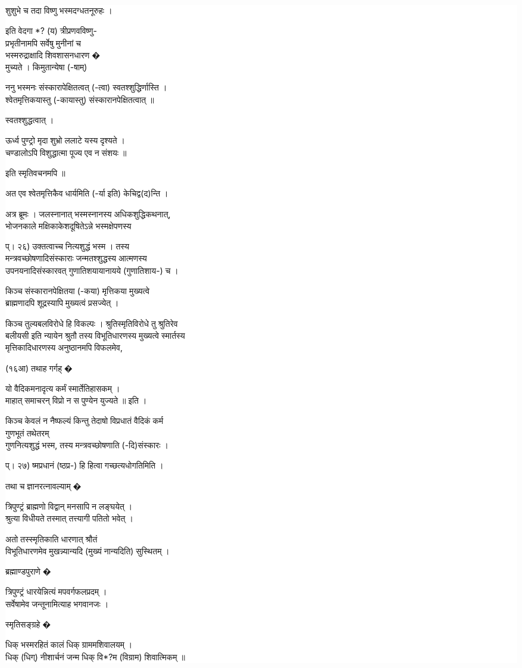 शुशुभे च तदा विष्णु भस्मदग्धतनूरुहः ।  
  
इति वेदगा *? (य) त्रीप्रणवविष्णु-  
प्रभृतीनामपि सर्वेषु मुनीनां च  
भस्मरुद्राक्षादि शिवशासनधारण �  
मुच्यते । किमुतान्येषा (-षाम्)   
  
ननु भस्मनः संस्कारापेक्षितत्वत् (-त्वा) स्वतश्शुद्धिर्णास्ति ।  
श्वेतमृत्तिकयास्तु (-कायास्तु) संस्कारानपेक्षितत्वात् ॥  
  
स्वतश्शुद्धत्वात् ।  
  
ऊर्ध्व पुण्ट्रो मृदा शुभ्रो ललाटे यस्य दृश्यते ।  
चण्डालोऽपि विशुद्धात्मा पूज्य एव न संशयः ॥  
  
इति स्मृतिवचनमपि ॥  
  
अत एव श्वेतमृत्तिकैव धार्यमिति (-र्या इति) केचिद्व(द)न्ति ।  
  
अत्र ब्रूमः । जलस्नानात् भस्मस्नानस्य अधिकशुद्धिकथनात्,   
भोजनकाले मक्षिकाकेशदूषितेऽन्ने भस्मक्षेपणस्य   
  
प्। २६) उक्तत्वाच्च नित्यशुद्धं भस्म । तस्य   
मन्त्रवच्छोषणादिसंस्काराः जन्मतश्शुद्धस्य आत्मणस्य   
उपनयनादिसंस्कारवत् गुणातिशयायानायये (गुणातिशाय-) च ।  
  
किञ्च संस्कारानपेक्षितया (-कया) मृत्तिकया मुख्यत्वे   
ब्राह्मणादपि शूद्रस्यापि मुख्यत्वं प्रसज्येत् ।  
  
किञ्च तुल्यबलविरोधे हि विकल्पः । श्रुतिस्मृतिविरोधे तु श्रुतिरेव   
बलीयसी इति न्यायेन श्रुतौ तस्य विभूतिधारणस्य मुख्यत्वे स्मार्तस्य   
मृत्तिकादिधारणस्य अनुष्ठानमपि विफलमेव,   
  
(१६आ) तथाह गर्गह् �  
  
यो वैदिकमनादृत्य कर्मं स्मार्तेतिहासकम् ।  
माहात् समाचरन् विप्रो न स पुण्येन युज्यते ॥ इति ।  
  
किञ्च केवलं न नैष्फल्यं किन्तु तेदाषो विप्रधातं वैदिकं कर्म   
गुणभूतं तथेतरम्   
गुणनित्यशुद्धं भस्म, तस्य मन्त्रवच्छोषणाति (-दि)संस्कारः ।  
  
प्। २७) ष्मप्रधानं (ष्ठप्र-) हि हित्वा गच्छत्यधोगतिमिति ।  
  
तथा च ज्ञानरत्नावल्याम् �  
  
त्रिपुण्ट्रं ब्राह्मणो विद्वान् मनसापि न लङ्घयेत् ।  
श्रुत्या विधीयते तस्मात् तत्त्यागी पतितो भवेत् ।  
  
अतो तस्स्मृतिकाति धारणात् श्रौतं   
विभूतिधारणमेव मुखन्न्यान्यदि (मुख्यं नान्यदिति) सुस्थितम् ।  
  
ब्रह्माण्डपुराणे �  
  
त्रिपुण्ट्रं धारयेन्नित्यं मपवर्गफलप्रदम् ।  
सर्वेषामेव जन्तूनामित्याह भगवानजः ।  
  
स्मृतिसङ्ग्रहे �  
  
धिक् भस्मरहितं कालं धिक् ग्राममशिवालयम् ।  
धिक् (धिग्) नीशार्चनं जन्म धिक् वि*?म (विग्राम) शिवात्मिकम् ॥  
  